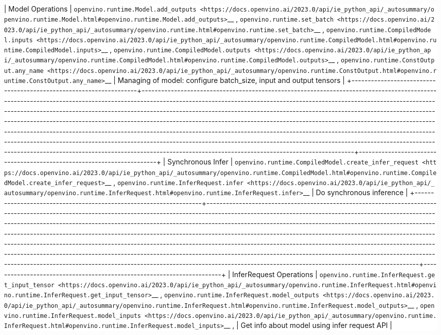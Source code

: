 | Model Operations                                                  | `openvino.runtime.Model.add_outputs <https://docs.openvino.ai/2023.0/api/ie_python_api/_autosummary/openvino.runtime.Model.html#openvino.runtime.Model.add_outputs>`__ , `openvino.runtime.set_batch <https://docs.openvino.ai/2023.0/api/ie_python_api/_autosummary/openvino.runtime.html#openvino.runtime.set_batch>`__ , `openvino.runtime.CompiledModel.inputs <https://docs.openvino.ai/2023.0/api/ie_python_api/_autosummary/openvino.runtime.CompiledModel.html#openvino.runtime.CompiledModel.inputs>`__ , `openvino.runtime.CompiledModel.outputs <https://docs.openvino.ai/2023.0/api/ie_python_api/_autosummary/openvino.runtime.CompiledModel.html#openvino.runtime.CompiledModel.outputs>`__ , `openvino.runtime.ConstOutput.any_name <https://docs.openvino.ai/2023.0/api/ie_python_api/_autosummary/openvino.runtime.ConstOutput.html#openvino.runtime.ConstOutput.any_name>`__ | Managing of model: configure batch_size, input and output tensors     |
+-------------------------------------------------------------------+------------------------------------------------------------------------------------------------------------------------------------------------------------------------------------------------------------------------------------------------------------------------------------------------------------------------------------------------------------------------------------------------------------------------------------------------------------------------------------------------------------------------------------------------------------------------------------------------------------------------------------------------------------------------------------------------------------------------------------------------------------------------------------------------------------------------------------------------------------------------------------------------+-----------------------------------------------------------------------+
| Synchronous Infer                                                 | `openvino.runtime.CompiledModel.create_infer_request <https://docs.openvino.ai/2023.0/api/ie_python_api/_autosummary/openvino.runtime.CompiledModel.html#openvino.runtime.CompiledModel.create_infer_request>`__ , `openvino.runtime.InferRequest.infer <https://docs.openvino.ai/2023.0/api/ie_python_api/_autosummary/openvino.runtime.InferRequest.html#openvino.runtime.InferRequest.infer>`__                                                                                                                                                                                                                                                                                                                                                                                                                                                                                             | Do synchronous inference                                              |
+-------------------------------------------------------------------+------------------------------------------------------------------------------------------------------------------------------------------------------------------------------------------------------------------------------------------------------------------------------------------------------------------------------------------------------------------------------------------------------------------------------------------------------------------------------------------------------------------------------------------------------------------------------------------------------------------------------------------------------------------------------------------------------------------------------------------------------------------------------------------------------------------------------------------------------------------------------------------------+-----------------------------------------------------------------------+
| InferRequest Operations                                           | `openvino.runtime.InferRequest.get_input_tensor <https://docs.openvino.ai/2023.0/api/ie_python_api/_autosummary/openvino.runtime.InferRequest.html#openvino.runtime.InferRequest.get_input_tensor>`__ ,                              `openvino.runtime.InferRequest.model_outputs <https://docs.openvino.ai/2023.0/api/ie_python_api/_autosummary/openvino.runtime.InferRequest.html#openvino.runtime.InferRequest.model_outputs>`__ , `openvino.runtime.InferRequest.model_inputs <https://docs.openvino.ai/2023.0/api/ie_python_api/_autosummary/openvino.runtime.InferRequest.html#openvino.runtime.InferRequest.model_inputs>`__ ,                                                                                                                                                                                                                                                         | Get info about model using infer request API                          |